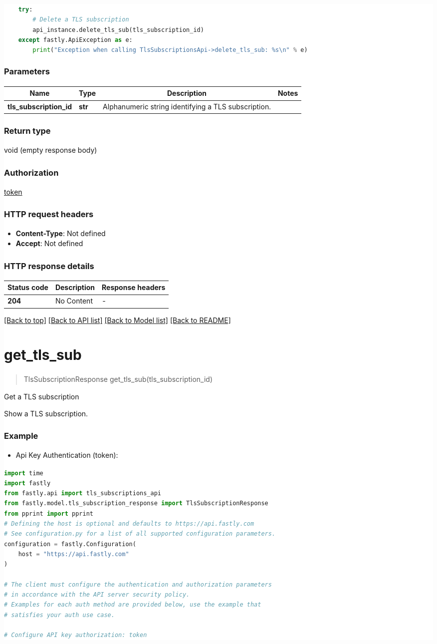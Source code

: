 ```python
    try:
        # Delete a TLS subscription
        api_instance.delete_tls_sub(tls_subscription_id)
    except fastly.ApiException as e:
        print("Exception when calling TlsSubscriptionsApi->delete_tls_sub: %s\n" % e)
```


### Parameters

Name | Type | Description  | Notes
------------- | ------------- | ------------- | -------------
 **tls_subscription_id** | **str**| Alphanumeric string identifying a TLS subscription. |

### Return type

void (empty response body)

### Authorization

[token](../README.md#token)

### HTTP request headers

 - **Content-Type**: Not defined
 - **Accept**: Not defined


### HTTP response details

| Status code | Description | Response headers |
|-------------|-------------|------------------|
**204** | No Content |  -  |

[[Back to top]](#) [[Back to API list]](../README.md#documentation-for-api-endpoints) [[Back to Model list]](../README.md#documentation-for-models) [[Back to README]](../README.md)

# **get_tls_sub**
> TlsSubscriptionResponse get_tls_sub(tls_subscription_id)

Get a TLS subscription

Show a TLS subscription.

### Example

* Api Key Authentication (token):

```python
import time
import fastly
from fastly.api import tls_subscriptions_api
from fastly.model.tls_subscription_response import TlsSubscriptionResponse
from pprint import pprint
# Defining the host is optional and defaults to https://api.fastly.com
# See configuration.py for a list of all supported configuration parameters.
configuration = fastly.Configuration(
    host = "https://api.fastly.com"
)

# The client must configure the authentication and authorization parameters
# in accordance with the API server security policy.
# Examples for each auth method are provided below, use the example that
# satisfies your auth use case.

# Configure API key authorization: token
```